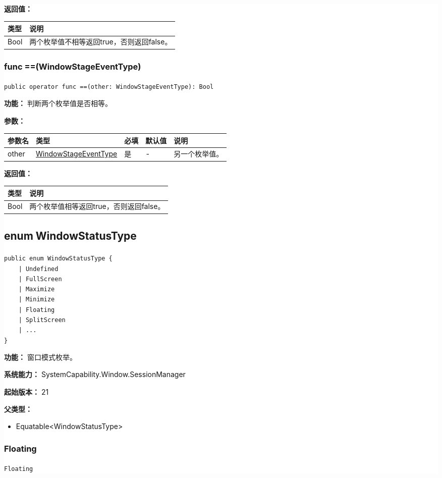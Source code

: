 **返回值：**

|类型|说明|
|:----|:----|
|Bool|两个枚举值不相等返回true，否则返回false。|

### func ==(WindowStageEventType)

```cangjie
public operator func ==(other: WindowStageEventType): Bool
```

**功能：** 判断两个枚举值是否相等。

**参数：**

|参数名|类型|必填|默认值|说明|
|:---|:---|:---|:---|:---|
|other|[WindowStageEventType](#enum-windowstageeventtype)|是|-|另一个枚举值。|

**返回值：**

|类型|说明|
|:----|:----|
|Bool|两个枚举值相等返回true，否则返回false。|

## enum WindowStatusType

```cangjie
public enum WindowStatusType {
    | Undefined
    | FullScreen
    | Maximize
    | Minimize
    | Floating
    | SplitScreen
    | ...
}
```

**功能：** 窗口模式枚举。

**系统能力：** SystemCapability.Window.SessionManager

**起始版本：** 21

**父类型：**

- Equatable\<WindowStatusType>

### Floating

```cangjie
Floating
```

